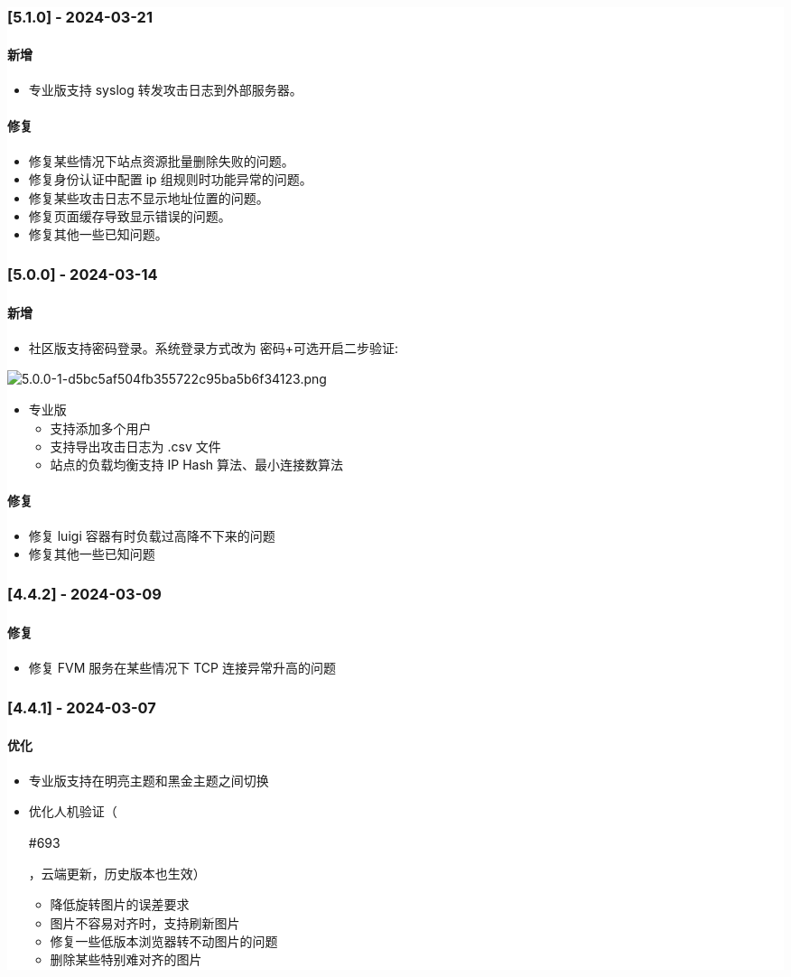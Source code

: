 ### [5.1.0] - 2024-03-21

#### 新增

- 专业版支持 syslog 转发攻击日志到外部服务器。

#### 修复

- 修复某些情况下站点资源批量删除失败的问题。
- 修复身份认证中配置 ip 组规则时功能异常的问题。
- 修复某些攻击日志不显示地址位置的问题。
- 修复页面缓存导致显示错误的问题。
- 修复其他一些已知问题。

### [5.0.0] - 2024-03-14

#### 新增

- 社区版支持密码登录。系统登录方式改为 密码+可选开启二步验证:

![5.0.0-1-d5bc5af504fb355722c95ba5b6f34123.png](https://docs.waf-ce.chaitin.cn/%E7%89%88%E6%9C%AC%E6%9B%B4%E6%96%B0/5.0.0-1-d5bc5af504fb355722c95ba5b6f34123.png)

- 专业版
  - 支持添加多个用户
  - 支持导出攻击日志为 .csv 文件
  - 站点的负载均衡支持 IP Hash 算法、最小连接数算法

#### 修复

- 修复 luigi 容器有时负载过高降不下来的问题
- 修复其他一些已知问题

### [4.4.2] - 2024-03-09

#### 修复

- 修复 FVM 服务在某些情况下 TCP 连接异常升高的问题

### [4.4.1] - 2024-03-07

#### 优化

- 专业版支持在明亮主题和黑金主题之间切换

- 优化人机验证（

  \#693

  ，云端更新，历史版本也生效）

  - 降低旋转图片的误差要求
  - 图片不容易对齐时，支持刷新图片
  - 修复一些低版本浏览器转不动图片的问题
  - 删除某些特别难对齐的图片
